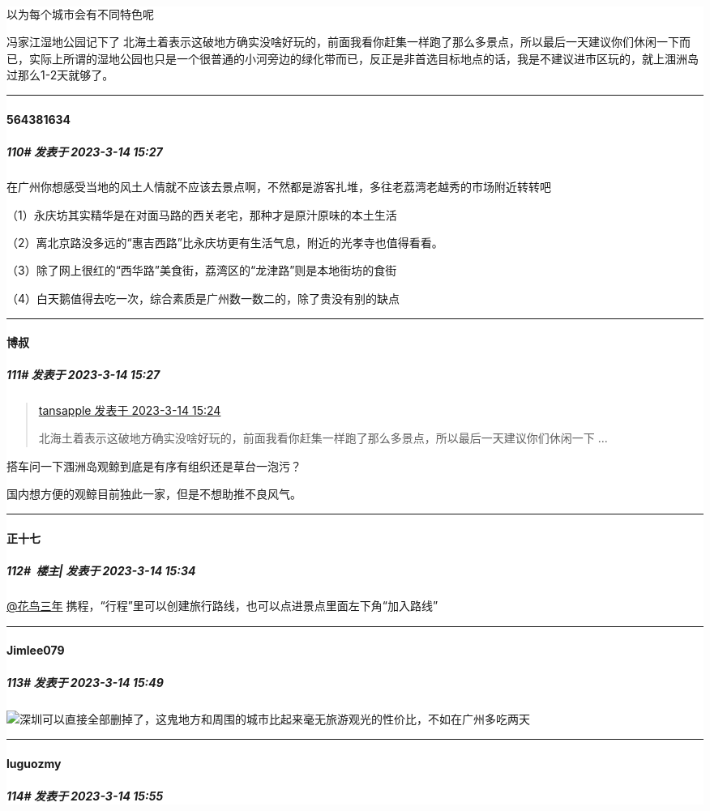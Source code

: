 以为每个城市会有不同特色呢

冯家江湿地公园记下了</blockquote>
北海土着表示这破地方确实没啥好玩的，前面我看你赶集一样跑了那么多景点，所以最后一天建议你们休闲一下而已，实际上所谓的湿地公园也只是一个很普通的小河旁边的绿化带而已，反正是非首选目标地点的话，我是不建议进市区玩的，就上涠洲岛过那么1-2天就够了。

*****

####  564381634  
##### 110#       发表于 2023-3-14 15:27

在广州你想感受当地的风土人情就不应该去景点啊，不然都是游客扎堆，多往老荔湾老越秀的市场附近转转吧

（1）永庆坊其实精华是在对面马路的西关老宅，那种才是原汁原味的本土生活 

（2）离北京路没多远的“惠吉西路”比永庆坊更有生活气息，附近的光孝寺也值得看看。

（3）除了网上很红的“西华路”美食街，荔湾区的“龙津路”则是本地街坊的食街 

（4）白天鹅值得去吃一次，综合素质是广州数一数二的，除了贵没有别的缺点

*****

####  博叔  
##### 111#       发表于 2023-3-14 15:27

<blockquote><a href="httphttps://bbs.saraba1st.com/2b/forum.php?mod=redirect&amp;goto=findpost&amp;pid=60082566&amp;ptid=2123999" target="_blank">tansapple 发表于 2023-3-14 15:24</a>

北海土着表示这破地方确实没啥好玩的，前面我看你赶集一样跑了那么多景点，所以最后一天建议你们休闲一下 ...</blockquote>
搭车问一下涠洲岛观鲸到底是有序有组织还是草台一泡污？

国内想方便的观鲸目前独此一家，但是不想助推不良风气。


*****

####  正十七  
##### 112#         楼主| 发表于 2023-3-14 15:34

[@花鸟三年](https://bbs.saraba1st.com/2b/home.php?mod=space&amp;uid=378144) 携程，“行程”里可以创建旅行路线，也可以点进景点里面左下角“加入路线”


*****

####  Jimlee079  
##### 113#       发表于 2023-3-14 15:49

<img src="https://static.saraba1st.com/image/smiley/face2017/067.png" referrerpolicy="no-referrer">深圳可以直接全部删掉了，这鬼地方和周围的城市比起来毫无旅游观光的性价比，不如在广州多吃两天


*****

####  luguozmy  
##### 114#       发表于 2023-3-14 15:55

